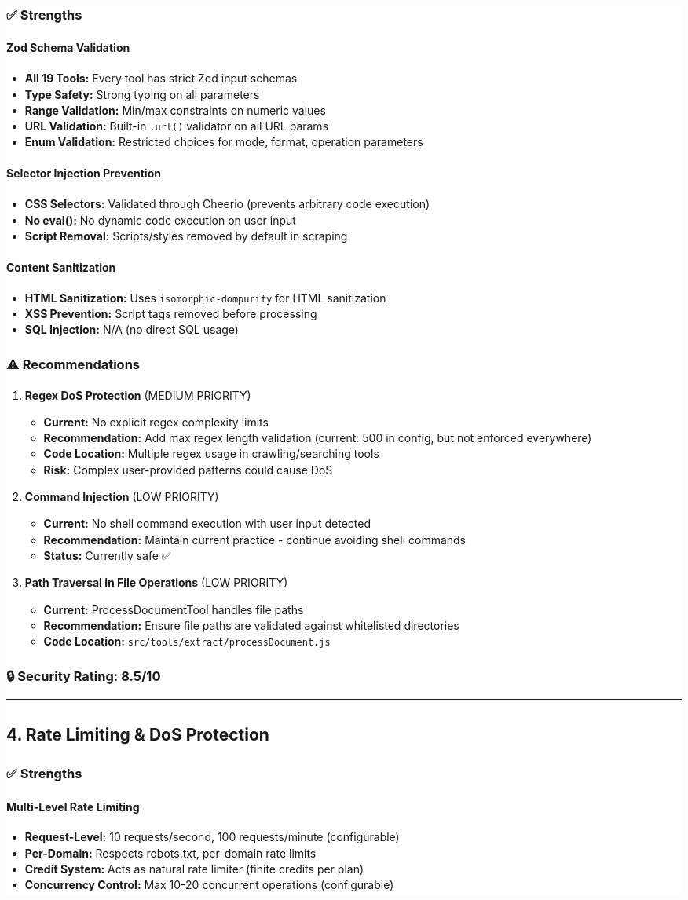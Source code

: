 ### ✅ Strengths

#### Zod Schema Validation
- **All 19 Tools:** Every tool has strict Zod input schemas
- **Type Safety:** Strong typing on all parameters
- **Range Validation:** Min/max constraints on numeric values
- **URL Validation:** Built-in `.url()` validator on all URL params
- **Enum Validation:** Restricted choices for mode, format, operation parameters

#### Selector Injection Prevention
- **CSS Selectors:** Validated through Cheerio (prevents arbitrary code execution)
- **No eval():** No dynamic code execution on user input
- **Script Removal:** Scripts/styles removed by default in scraping

#### Content Sanitization
- **HTML Sanitization:** Uses `isomorphic-dompurify` for HTML sanitization
- **XSS Prevention:** Script tags removed before processing
- **SQL Injection:** N/A (no direct SQL usage)

### ⚠️ Recommendations

1. **Regex DoS Protection** (MEDIUM PRIORITY)
   - **Current:** No explicit regex complexity limits
   - **Recommendation:** Add max regex length validation (current: 500 in config, but not enforced everywhere)
   - **Code Location:** Multiple regex usage in crawling/searching tools
   - **Risk:** Complex user-provided patterns could cause DoS

2. **Command Injection** (LOW PRIORITY)
   - **Current:** No shell command execution with user input detected
   - **Recommendation:** Maintain current practice - continue avoiding shell commands
   - **Status:** Currently safe ✅

3. **Path Traversal in File Operations** (LOW PRIORITY)
   - **Current:** ProcessDocumentTool handles file paths
   - **Recommendation:** Ensure file paths are validated against whitelisted directories
   - **Code Location:** `src/tools/extract/processDocument.js`

### 🔒 Security Rating: **8.5/10**

---

## 4. Rate Limiting & DoS Protection

### ✅ Strengths

#### Multi-Level Rate Limiting
- **Request-Level:** 10 requests/second, 100 requests/minute (configurable)
- **Per-Domain:** Respects robots.txt, per-domain rate limits
- **Credit System:** Acts as natural rate limiter (finite credits per plan)
- **Concurrency Control:** Max 10-20 concurrent operations (configurable)
